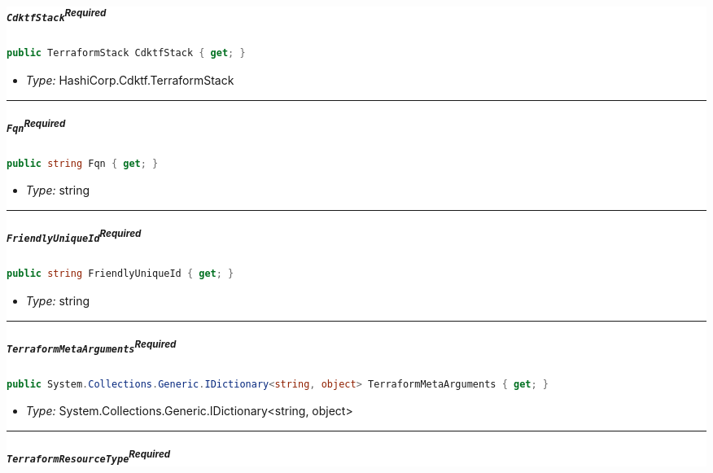 ##### `CdktfStack`<sup>Required</sup> <a name="CdktfStack" id="rhizo-co-terraform-provider-oci.dataOciDisasterRecoveryDrProtectionGroups.DataOciDisasterRecoveryDrProtectionGroups.property.cdktfStack"></a>

```csharp
public TerraformStack CdktfStack { get; }
```

- *Type:* HashiCorp.Cdktf.TerraformStack

---

##### `Fqn`<sup>Required</sup> <a name="Fqn" id="rhizo-co-terraform-provider-oci.dataOciDisasterRecoveryDrProtectionGroups.DataOciDisasterRecoveryDrProtectionGroups.property.fqn"></a>

```csharp
public string Fqn { get; }
```

- *Type:* string

---

##### `FriendlyUniqueId`<sup>Required</sup> <a name="FriendlyUniqueId" id="rhizo-co-terraform-provider-oci.dataOciDisasterRecoveryDrProtectionGroups.DataOciDisasterRecoveryDrProtectionGroups.property.friendlyUniqueId"></a>

```csharp
public string FriendlyUniqueId { get; }
```

- *Type:* string

---

##### `TerraformMetaArguments`<sup>Required</sup> <a name="TerraformMetaArguments" id="rhizo-co-terraform-provider-oci.dataOciDisasterRecoveryDrProtectionGroups.DataOciDisasterRecoveryDrProtectionGroups.property.terraformMetaArguments"></a>

```csharp
public System.Collections.Generic.IDictionary<string, object> TerraformMetaArguments { get; }
```

- *Type:* System.Collections.Generic.IDictionary<string, object>

---

##### `TerraformResourceType`<sup>Required</sup> <a name="TerraformResourceType" id="rhizo-co-terraform-provider-oci.dataOciDisasterRecoveryDrProtectionGroups.DataOciDisasterRecoveryDrProtectionGroups.property.terraformResourceType"></a>
